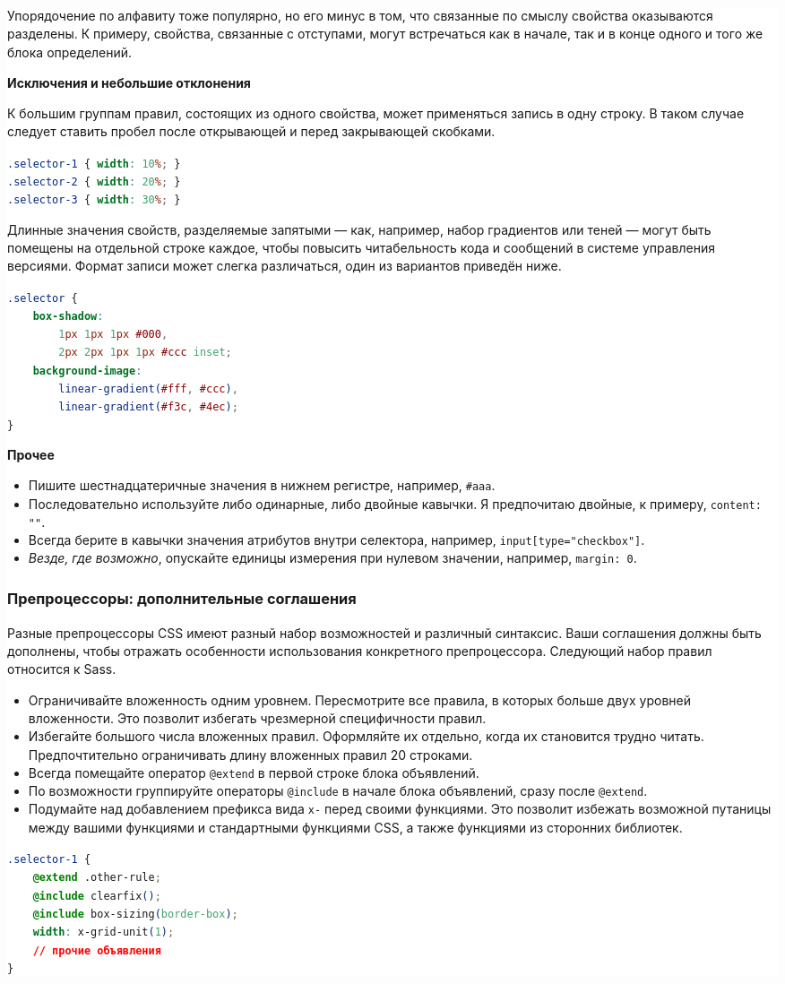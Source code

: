 Упорядочение по алфавиту тоже популярно, но его минус в том, что связанные по смыслу свойства оказываются разделены. К примеру, свойства, связанные с отступами, могут встречаться как в начале, так и в конце одного и того же блока определений.

**Исключения и небольшие отклонения**

К большим группам правил, состоящих из одного свойства, может применяться запись в одну строку. В таком случае следует ставить пробел после открывающей и перед закрывающей скобками.

```css
.selector-1 { width: 10%; }
.selector-2 { width: 20%; }
.selector-3 { width: 30%; }
```

Длинные значения свойств, разделяемые запятыми — как, например, набор градиентов или теней — могут быть помещены на отдельной строке каждое, чтобы повысить читабельность кода и сообщений в системе управления версиями. Формат записи может слегка различаться, один из вариантов приведён ниже.

```css
.selector {
    box-shadow:
        1px 1px 1px #000,
        2px 2px 1px 1px #ccc inset;
    background-image:
        linear-gradient(#fff, #ccc),
        linear-gradient(#f3c, #4ec);
}
```

**Прочее**

- Пишите шестнадцатеричные значения в нижнем регистре, например, `#aaa`.
- Последовательно используйте либо одинарные, либо двойные кавычки. Я предпочитаю двойные, к примеру, `content: ""`.
- Всегда берите в кавычки значения атрибутов внутри селектора, например, `input[type="checkbox"]`.
- *Везде, где возможно*, опускайте единицы измерения при нулевом значении, например, `margin: 0`.

### Препроцессоры: дополнительные соглашения

Разные препроцессоры CSS имеют разный набор возможностей и различный синтаксис. Ваши соглашения должны быть дополнены, чтобы отражать особенности использования конкретного препроцессора. Следующий набор правил относится к Sass.

- Ограничивайте вложенность одним уровнем. Пересмотрите все правила, в которых больше двух уровней вложенности. Это позволит избегать чрезмерной специфичности правил.
- Избегайте большого числа вложенных правил. Оформляйте их отдельно, когда их становится трудно читать. Предпочтительно ограничивать длину вложенных правил 20 строками.
- Всегда помещайте оператор `@extend` в первой строке блока объявлений.
- По возможности группируйте операторы `@include` в начале блока объявлений, сразу после `@extend`.
- Подумайте над добавлением префикса вида `x-` перед своими функциями. Это позволит избежать возможной путаницы между вашими функциями и стандартными функциями CSS, а также функциями из сторонних библиотек.

```css
.selector-1 {
    @extend .other-rule;
    @include clearfix();
    @include box-sizing(border-box);
    width: x-grid-unit(1);
    // прочие объявления
}
```
